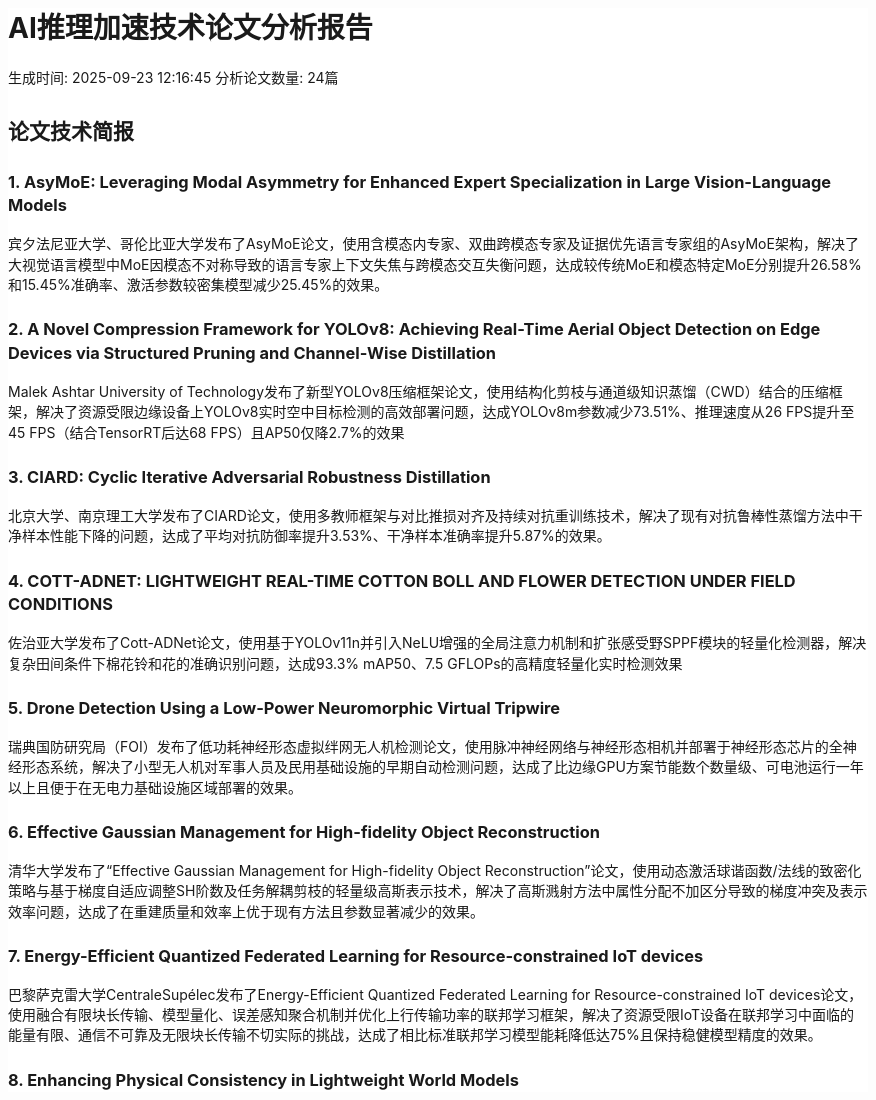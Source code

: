 # AI推理加速技术论文分析报告
生成时间: 2025-09-23 12:16:45
分析论文数量: 24篇

## 论文技术简报

### 1. AsyMoE: Leveraging Modal Asymmetry for Enhanced Expert Specialization in Large Vision-Language Models

宾夕法尼亚大学、哥伦比亚大学发布了AsyMoE论文，使用含模态内专家、双曲跨模态专家及证据优先语言专家组的AsyMoE架构，解决了大视觉语言模型中MoE因模态不对称导致的语言专家上下文失焦与跨模态交互失衡问题，达成较传统MoE和模态特定MoE分别提升26.58%和15.45%准确率、激活参数较密集模型减少25.45%的效果。

### 2. A Novel Compression Framework for YOLOv8: Achieving Real-Time Aerial Object Detection on Edge Devices via Structured Pruning and Channel-Wise Distillation

Malek Ashtar University of Technology发布了新型YOLOv8压缩框架论文，使用结构化剪枝与通道级知识蒸馏（CWD）结合的压缩框架，解决了资源受限边缘设备上YOLOv8实时空中目标检测的高效部署问题，达成YOLOv8m参数减少73.51%、推理速度从26 FPS提升至45 FPS（结合TensorRT后达68 FPS）且AP50仅降2.7%的效果

### 3. CIARD: Cyclic Iterative Adversarial Robustness Distillation

北京大学、南京理工大学发布了CIARD论文，使用多教师框架与对比推损对齐及持续对抗重训练技术，解决了现有对抗鲁棒性蒸馏方法中干净样本性能下降的问题，达成了平均对抗防御率提升3.53%、干净样本准确率提升5.87%的效果。

### 4. COTT-ADNET: LIGHTWEIGHT REAL-TIME COTTON BOLL AND FLOWER DETECTION UNDER FIELD CONDITIONS

佐治亚大学发布了Cott-ADNet论文，使用基于YOLOv11n并引入NeLU增强的全局注意力机制和扩张感受野SPPF模块的轻量化检测器，解决复杂田间条件下棉花铃和花的准确识别问题，达成93.3% mAP50、7.5 GFLOPs的高精度轻量化实时检测效果

### 5. Drone Detection Using a Low-Power Neuromorphic Virtual Tripwire

瑞典国防研究局（FOI）发布了低功耗神经形态虚拟绊网无人机检测论文，使用脉冲神经网络与神经形态相机并部署于神经形态芯片的全神经形态系统，解决了小型无人机对军事人员及民用基础设施的早期自动检测问题，达成了比边缘GPU方案节能数个数量级、可电池运行一年以上且便于在无电力基础设施区域部署的效果。

### 6. Effective Gaussian Management for High-fidelity Object Reconstruction

清华大学发布了“Effective Gaussian Management for High-fidelity Object Reconstruction”论文，使用动态激活球谐函数/法线的致密化策略与基于梯度自适应调整SH阶数及任务解耦剪枝的轻量级高斯表示技术，解决了高斯溅射方法中属性分配不加区分导致的梯度冲突及表示效率问题，达成了在重建质量和效率上优于现有方法且参数显著减少的效果。

### 7. Energy-Efficient Quantized Federated Learning for Resource-constrained IoT devices

巴黎萨克雷大学CentraleSupélec发布了Energy-Efficient Quantized Federated Learning for Resource-constrained IoT devices论文，使用融合有限块长传输、模型量化、误差感知聚合机制并优化上行传输功率的联邦学习框架，解决了资源受限IoT设备在联邦学习中面临的能量有限、通信不可靠及无限块长传输不切实际的挑战，达成了相比标准联邦学习模型能耗降低达75%且保持稳健模型精度的效果。

### 8. Enhancing Physical Consistency in Lightweight World Models
